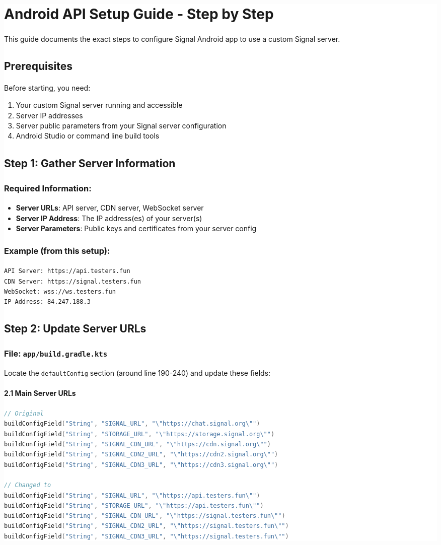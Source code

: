 # Android API Setup Guide - Step by Step

This guide documents the exact steps to configure Signal Android app to use a custom Signal server.

## Prerequisites

Before starting, you need:
1. Your custom Signal server running and accessible
2. Server IP addresses
3. Server public parameters from your Signal server configuration
4. Android Studio or command line build tools

## Step 1: Gather Server Information

### Required Information:
- **Server URLs**: API server, CDN server, WebSocket server
- **Server IP Address**: The IP address(es) of your server(s)
- **Server Parameters**: Public keys and certificates from your server config

### Example (from this setup):
```
API Server: https://api.testers.fun
CDN Server: https://signal.testers.fun
WebSocket: wss://ws.testers.fun
IP Address: 84.247.188.3
```

## Step 2: Update Server URLs

### File: `app/build.gradle.kts`

Locate the `defaultConfig` section (around line 190-240) and update these fields:

#### 2.1 Main Server URLs
```kotlin
// Original
buildConfigField("String", "SIGNAL_URL", "\"https://chat.signal.org\"")
buildConfigField("String", "STORAGE_URL", "\"https://storage.signal.org\"")
buildConfigField("String", "SIGNAL_CDN_URL", "\"https://cdn.signal.org\"")
buildConfigField("String", "SIGNAL_CDN2_URL", "\"https://cdn2.signal.org\"")
buildConfigField("String", "SIGNAL_CDN3_URL", "\"https://cdn3.signal.org\"")

// Changed to
buildConfigField("String", "SIGNAL_URL", "\"https://api.testers.fun\"")
buildConfigField("String", "STORAGE_URL", "\"https://api.testers.fun\"")
buildConfigField("String", "SIGNAL_CDN_URL", "\"https://signal.testers.fun\"")
buildConfigField("String", "SIGNAL_CDN2_URL", "\"https://signal.testers.fun\"")
buildConfigField("String", "SIGNAL_CDN3_URL", "\"https://signal.testers.fun\"")
```
